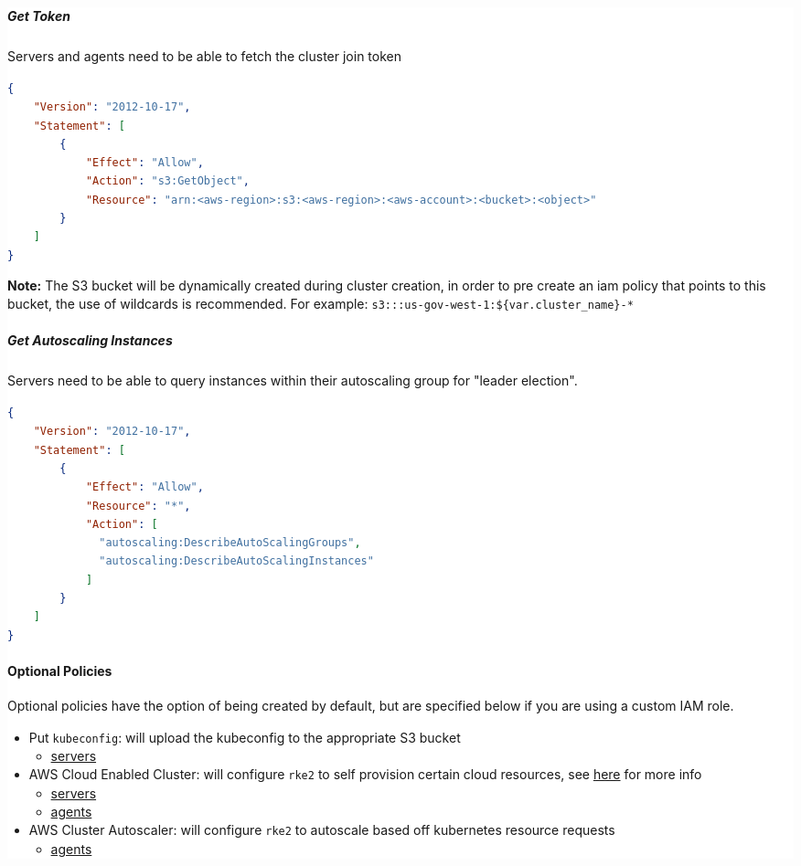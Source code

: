 ##### Get Token

Servers and agents need to be able to fetch the cluster join token

```json
{
    "Version": "2012-10-17",
    "Statement": [
        {
            "Effect": "Allow",
            "Action": "s3:GetObject",
            "Resource": "arn:<aws-region>:s3:<aws-region>:<aws-account>:<bucket>:<object>"
        }
    ]
}
```

**Note:** The S3 bucket will be dynamically created during cluster creation, in order to pre create an iam policy that points to this bucket, the use of wildcards is recommended.
For example: `s3:::us-gov-west-1:${var.cluster_name}-*`

##### Get Autoscaling Instances

Servers need to be able to query instances within their autoscaling group for "leader election".

```json
{
    "Version": "2012-10-17",
    "Statement": [
        {
            "Effect": "Allow",
            "Resource": "*",
            "Action": [
              "autoscaling:DescribeAutoScalingGroups",
              "autoscaling:DescribeAutoScalingInstances"
            ]
        }
    ]
}
```

#### Optional Policies

Optional policies have the option of being created by default, but are specified below if you are using a custom IAM role.

* Put `kubeconfig`: will upload the kubeconfig to the appropriate S3 bucket
    * [servers](./modules/statestore/main.tf#35)
* AWS Cloud Enabled Cluster: will configure `rke2` to self provision certain cloud resources, see [here]() for more info
    * [servers](./data.tf#58)
    * [agents](./modules/agent-nodepool/data.tf#2)
* AWS Cluster Autoscaler: will configure `rke2` to autoscale based off kubernetes resource requests
    * [agents](./modules/agent-nodepool/data.tf#27)
